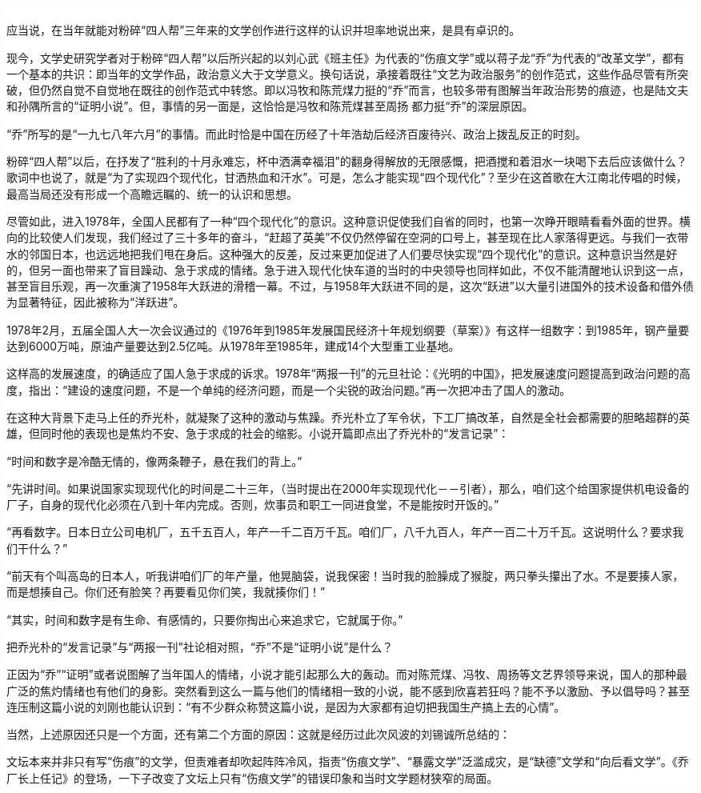   <br/>
  应当说，在当年就能对粉碎“四人帮”三年来的文学创作进行这样的认识并坦率地说出来，是具有卓识的。
 </p>
 <p>
  现今，文学史研究学者对于粉碎“四人帮”以后所兴起的以刘心武《班主任》为代表的“伤痕文学”或以蒋子龙“乔”为代表的“改革文学”，都有一个基本的共识：即当年的文学作品，政治意义大于文学意义。换句话说，承接着既往“文艺为政治服务”的创作范式，这些作品尽管有所突破，但仍然自觉不自觉地在既往的创作范式中转悠。即以冯牧和陈荒煤力挺的“乔”而言，也较多带有图解当年政治形势的痕迹，也是陆文夫和孙隅所言的“证明小说”。但，事情的另一面是，这恰恰是冯牧和陈荒煤甚至周扬 都力挺“乔”的深层原因。
 </p>
 <p>
  “乔”所写的是“一九七八年六月”的事情。而此时恰是中国在历经了十年浩劫后经济百废待兴、政治上拨乱反正的时刻。
 </p>
 <p>
  粉碎“四人帮”以后，在抒发了“胜利的十月永难忘，杯中洒满幸福泪”的翻身得解放的无限感慨，把酒搅和着泪水一块喝下去后应该做什么？歌词中也说了，就是“为了实现四个现代化，甘洒热血和汗水”。可是，怎么才能实现“四个现代化”？至少在这首歌在大江南北传唱的时候，最高当局还没有形成一个高瞻远瞩的、统一的认识和思想。
 </p>
 <p>
  尽管如此，进入1978年，全国人民都有了一种“四个现代化”的意识。这种意识促使我们自省的同时，也第一次睁开眼睛看看外面的世界。横向的比较使人们发现，我们经过了三十多年的奋斗，“赶超了英美”不仅仍然停留在空洞的口号上，甚至现在比人家落得更远。与我们一衣带水的邻国日本，也远远地把我们甩在身后。这种强大的反差，反过来更加促进了人们要尽快实现“四个现代化”的意识。这种意识当然是好的，但另一面也带来了盲目躁动、急于求成的情绪。急于进入现代化快车道的当时的中央领导也同样如此，不仅不能清醒地认识到这一点，甚至盲目乐观，再一次重演了1958年大跃进的滑稽一幕。不过，与1958年大跃进不同的是，这次“跃进”以大量引进国外的技术设备和借外债为显著特征，因此被称为“洋跃进”。
 </p>
 <p>
  1978年2月，五届全国人大一次会议通过的《1976年到1985年发展国民经济十年规划纲要（草案）》有这样一组数字：到1985年，钢产量要达到6000万吨，原油产量要达到2.5亿吨。从1978年至1985年，建成14个大型重工业基地。
 </p>
 <p>
  这样高的发展速度，的确适应了国人急于求成的诉求。1978年“两报一刊”的元旦社论：《光明的中国》，把发展速度问题提高到政治问题的高度，指出：“建设的速度问题，不是一个单纯的经济问题，而是一个尖锐的政治问题。”再一次把冲击了国人的激动。
 </p>
 <p>
  在这种大背景下走马上任的乔光朴，就凝聚了这种的激动与焦躁。乔光朴立了军令状，下工厂搞改革，自然是全社会都需要的胆略超群的英雄，但同时他的表现也是焦灼不安、急于求成的社会的缩影。小说开篇即点出了乔光朴的“发言记录”：
 </p>
 <p>
  “时间和数字是冷酷无情的，像两条鞭子，悬在我们的背上。”
 </p>
 <p>
  “先讲时间。如果说国家实现现代化的时间是二十三年，（当时提出在2000年实现现代化－－引者），那么，咱们这个给国家提供机电设备的厂子，自身的现代化必须在八到十年内完成。否则，炊事员和职工一同进食堂，不是能按时开饭的。”
 </p>
 <p>
  “再看数字。日本日立公司电机厂，五千五百人，年产一千二百万千瓦。咱们厂，八千九百人，年产一百二十万千瓦。这说明什么？要求我们干什么？”
 </p>
 <p>
  “前天有个叫高岛的日本人，听我讲咱们厂的年产量，他晃脑袋，说我保密！当时我的脸臊成了猴腚，两只拳头攥出了水。不是要揍人家，而是想揍自己。你们还有脸笑？再要看见你们笑，我就揍你们！”
 </p>
 <p>
  “其实，时间和数字是有生命、有感情的，只要你掏出心来追求它，它就属于你。”
 </p>
 <p>
  把乔光朴的“发言记录”与“两报一刊”社论相对照，“乔”不是“证明小说”是什么？
 </p>
 <p>
  正因为“乔”“证明”或者说图解了当年国人的情绪，小说才能引起那么大的轰动。而对陈荒煤、冯牧、周扬等文艺界领导来说，国人的那种最广泛的焦灼情绪也有他们的身影。突然看到这么一篇与他们的情绪相一致的小说，能不感到欣喜若狂吗？能不予以激励、予以倡导吗？甚至连压制这篇小说的刘刚也能认识到：“有不少群众称赞这篇小说，是因为大家都有迫切把我国生产搞上去的心情”。
 </p>
 <p>
  当然，上述原因还只是一个方面，还有第二个方面的原因：这就是经历过此次风波的刘锡诚所总结的：
 </p>
 <p>
  文坛本来并非只有写“伤痕”的文学，但责难者却吹起阵阵冷风，指责“伤痕文学”、“暴露文学”泛滥成灾，是“缺德”文学和“向后看文学”。《乔厂长上任记》的登场，一下子改变了文坛上只有“伤痕文学”的错误印象和当时文学题材狭窄的局面。
 </p>
 <p>